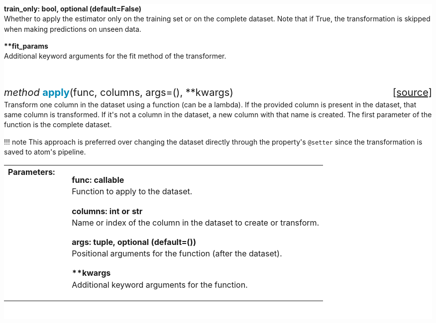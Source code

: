 </p>
<p>
<strong>train_only: bool, optional (default=False)</strong><br>
Whether to apply the estimator only on the training set or
on the complete dataset. Note that if True, the transformation
is skipped when making predictions on unseen data.
</p>
<p>
<strong>**fit_params</strong><br>
Additional keyword arguments for the fit method of the transformer.
</p>
</td>
</tr>
</table>
<br />


<a name="apply"></a>
<div style="font-size:20px">
<em>method</em> <strong style="color:#008AB8">apply</strong>(func,
columns, args=(), **kwargs)
<span style="float:right">
<a href="https://github.com/tvdboom/ATOM/blob/master/atom/atom.py#L937">[source]</a>
</span>
</div>
Transform one column in the dataset using a function (can
be a lambda). If the provided column is present in the dataset,
that same column is transformed. If it's not a column in the
dataset, a new column with that name is created. The first
parameter of the function is the complete dataset.

!!! note
    This approach is preferred over changing the dataset directly
    through the property's `@setter` since the transformation
    is saved to atom's pipeline.

<table style="font-size:16px">
<tr>
<td width="20%" class="td_title" style="vertical-align:top"><strong>Parameters:</strong></td>
<td width="80%" class="td_params">
<p>
<strong>func: callable</strong><br>
Function to apply to the dataset.
</p>
<p>
<strong>columns: int or str</strong><br>
Name or index of the column in the dataset to create or transform.
</p>
<p>
<strong>args: tuple, optional (default=())</strong><br>
Positional arguments for the function (after the dataset).
</p>
<p>
<strong>**kwargs</strong><br>
Additional keyword arguments for the function.
</p>
</td>
</tr>
</table>
<br />
